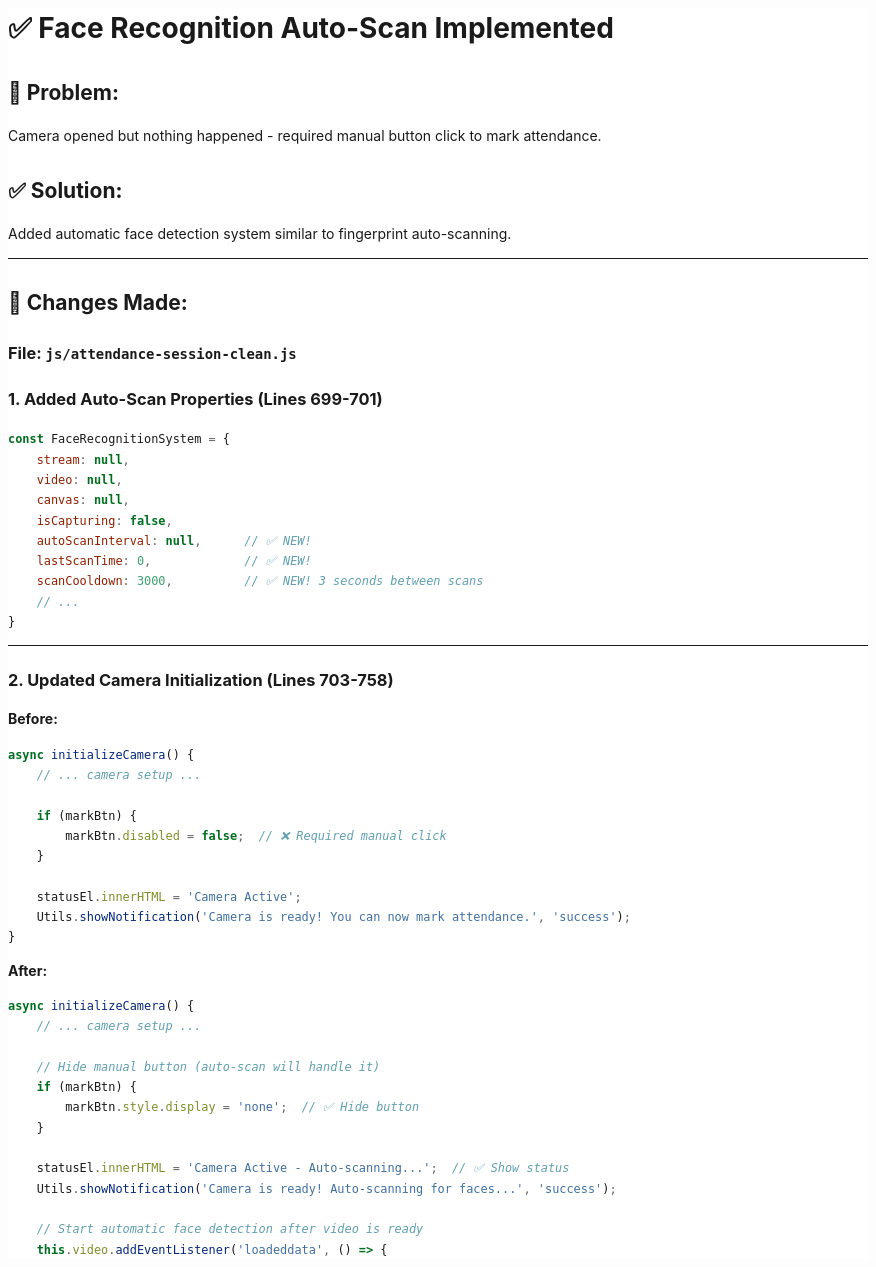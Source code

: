 # ✅ **Face Recognition Auto-Scan Implemented**

## 🎯 **Problem:**
Camera opened but nothing happened - required manual button click to mark attendance.

## ✅ **Solution:**
Added automatic face detection system similar to fingerprint auto-scanning.

---

## 🔧 **Changes Made:**

### **File:** `js/attendance-session-clean.js`

### **1. Added Auto-Scan Properties (Lines 699-701)**

```javascript
const FaceRecognitionSystem = {
    stream: null,
    video: null,
    canvas: null,
    isCapturing: false,
    autoScanInterval: null,      // ✅ NEW!
    lastScanTime: 0,             // ✅ NEW!
    scanCooldown: 3000,          // ✅ NEW! 3 seconds between scans
    // ...
}
```

---

### **2. Updated Camera Initialization (Lines 703-758)**

**Before:**
```javascript
async initializeCamera() {
    // ... camera setup ...
    
    if (markBtn) {
        markBtn.disabled = false;  // ❌ Required manual click
    }
    
    statusEl.innerHTML = 'Camera Active';
    Utils.showNotification('Camera is ready! You can now mark attendance.', 'success');
}
```

**After:**
```javascript
async initializeCamera() {
    // ... camera setup ...
    
    // Hide manual button (auto-scan will handle it)
    if (markBtn) {
        markBtn.style.display = 'none';  // ✅ Hide button
    }
    
    statusEl.innerHTML = 'Camera Active - Auto-scanning...';  // ✅ Show status
    Utils.showNotification('Camera is ready! Auto-scanning for faces...', 'success');
    
    // Start automatic face detection after video is ready
    this.video.addEventListener('loadeddata', () => {
```